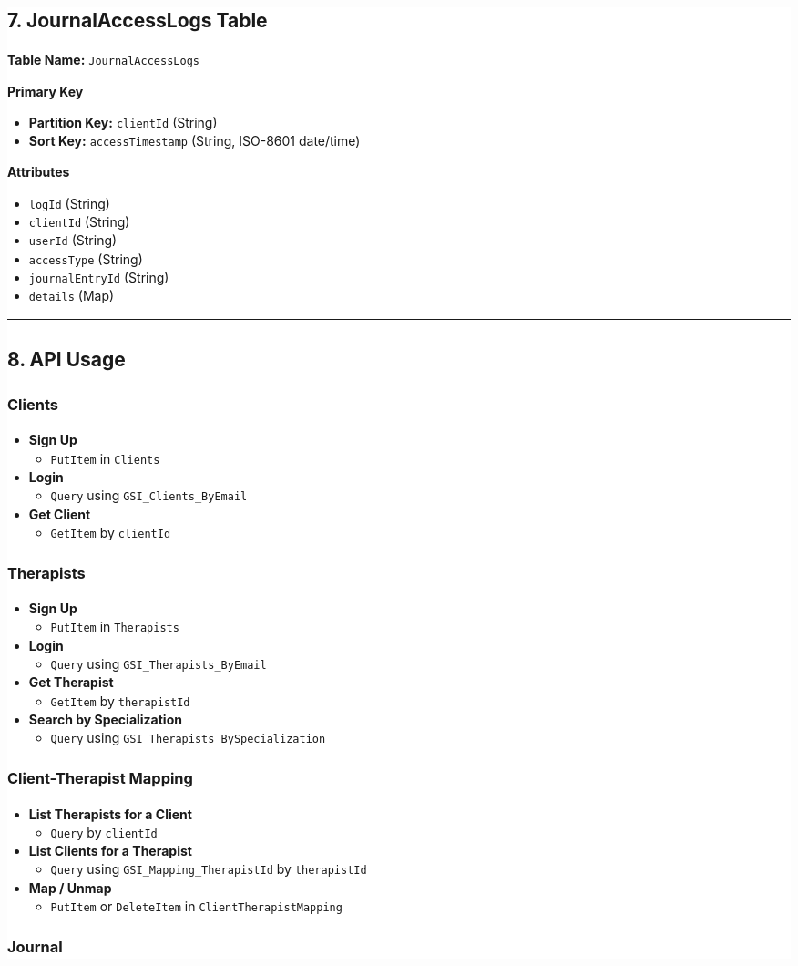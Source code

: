 
## 7. JournalAccessLogs Table

**Table Name:** `JournalAccessLogs`

**Primary Key**

- **Partition Key:** `clientId` (String)
- **Sort Key:** `accessTimestamp` (String, ISO-8601 date/time)

**Attributes**

- `logId` (String)
- `clientId` (String)
- `userId` (String)
- `accessType` (String)
- `journalEntryId` (String)
- `details` (Map)

---

## 8. API Usage

### Clients

- **Sign Up**
  - `PutItem` in `Clients`
- **Login**
  - `Query` using `GSI_Clients_ByEmail`
- **Get Client**
  - `GetItem` by `clientId`

### Therapists

- **Sign Up**
  - `PutItem` in `Therapists`
- **Login**
  - `Query` using `GSI_Therapists_ByEmail`
- **Get Therapist**
  - `GetItem` by `therapistId`
- **Search by Specialization**
  - `Query` using `GSI_Therapists_BySpecialization`

### Client-Therapist Mapping

- **List Therapists for a Client**
  - `Query` by `clientId`
- **List Clients for a Therapist**
  - `Query` using `GSI_Mapping_TherapistId` by `therapistId`
- **Map / Unmap**
  - `PutItem` or `DeleteItem` in `ClientTherapistMapping`

### Journal

